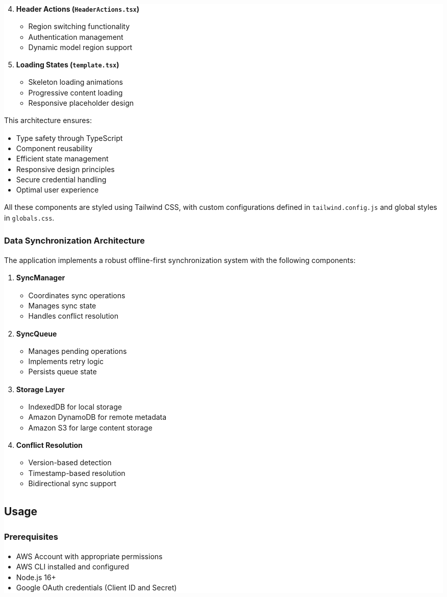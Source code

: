 4. **Header Actions (`HeaderActions.tsx`)**
   - Region switching functionality
   - Authentication management
   - Dynamic model region support

5. **Loading States (`template.tsx`)**
   - Skeleton loading animations
   - Progressive content loading
   - Responsive placeholder design

This architecture ensures:
- Type safety through TypeScript
- Component reusability
- Efficient state management
- Responsive design principles
- Secure credential handling
- Optimal user experience

All these components are styled using Tailwind CSS, with custom configurations defined in `tailwind.config.js` and global styles in `globals.css`.

### Data Synchronization Architecture

The application implements a robust offline-first synchronization system with the following components:

1. **SyncManager**
   - Coordinates sync operations
   - Manages sync state
   - Handles conflict resolution

2. **SyncQueue**
   - Manages pending operations
   - Implements retry logic
   - Persists queue state

3. **Storage Layer**
   - IndexedDB for local storage
   - Amazon DynamoDB for remote metadata
   - Amazon S3 for large content storage

4. **Conflict Resolution**
   - Version-based detection
   - Timestamp-based resolution
   - Bidirectional sync support


## Usage

### Prerequisites
- AWS Account with appropriate permissions
- AWS CLI installed and configured
- Node.js 16+
- Google OAuth credentials (Client ID and Secret)
